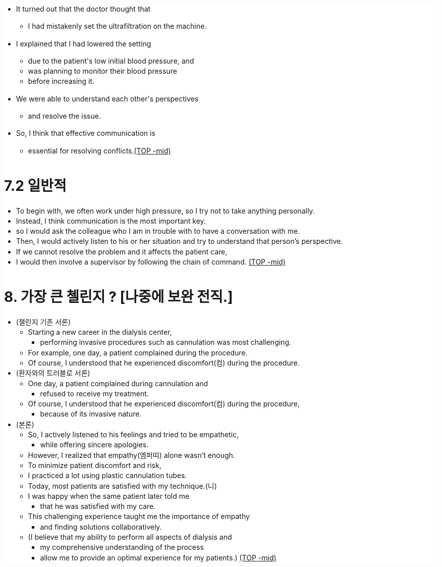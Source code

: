   - It turned out that the doctor thought that
    - I had mistakenly set the ultrafiltration on the machine. 

  - I explained that I had lowered the setting 
    - due to the patient's low initial blood pressure, and 
    - was planning to monitor their blood pressure
    - before increasing it.

  - We were able to understand each other's perspectives
    - and resolve the issue.
   
  - So, I think that effective communication is 
    - essential for resolving conflicts.[(TOP -mid)](#mid)
# 7.2 일반적
  - To begin with, we often work under high pressure, so I try not to take anything personally. 
  - Instead, I think communication is the most important key.
  - so I would ask the colleague who I am in trouble with to have a conversation with me. 
  - Then, I would actively listen to his or her situation and try to understand that person’s perspective. 
  - If we cannot resolve the problem and it affects the patient care,
  - I would then involve a supervisor by following the chain of command. [(TOP -mid)](#mid)


# 8. 가장 큰 첼린지 ? [나중에 보완 전직.]
- (챌린지 기존 서론)
  - Starting a new career in the dialysis center,
    - performing invasive procedures such as cannulation was most challenging.
  - For example, one day, a patient complained during the procedure.  
  - Of course, I understood that he experienced discomfort(컴) during the procedure.
- (환자와의 트러블로 서론) 
  - One day, a patient complained during cannulation and
    - refused to receive my treatment.
  - Of course, I understood that he experienced discomfort(컴) during the procedure,
    - because of its invasive nature.
- (본론)
  - So, I actively listened to his feelings and tried to be empathetic,
    - while offering sincere apologies.   
  - However, I realized that empathy(엠퍼띠) alone wasn’t enough.   
  - To minimize patient discomfort and risk,
  - I practiced a lot using plastic cannulation tubes.   
  - Today, most patients are satisfied with my technique.(니)
  - I was happy when the same patient later told me
    - that he was satisfied with my care. 
  - This challenging experience taught me the importance of empathy 
    - and finding solutions collaboratively.
  - (I believe that my ability to perform all aspects of dialysis and 
    - my comprehensive understanding of the process 
    - allow me to provide an optimal experience for my patients.) [(TOP -mid)](#mid)


